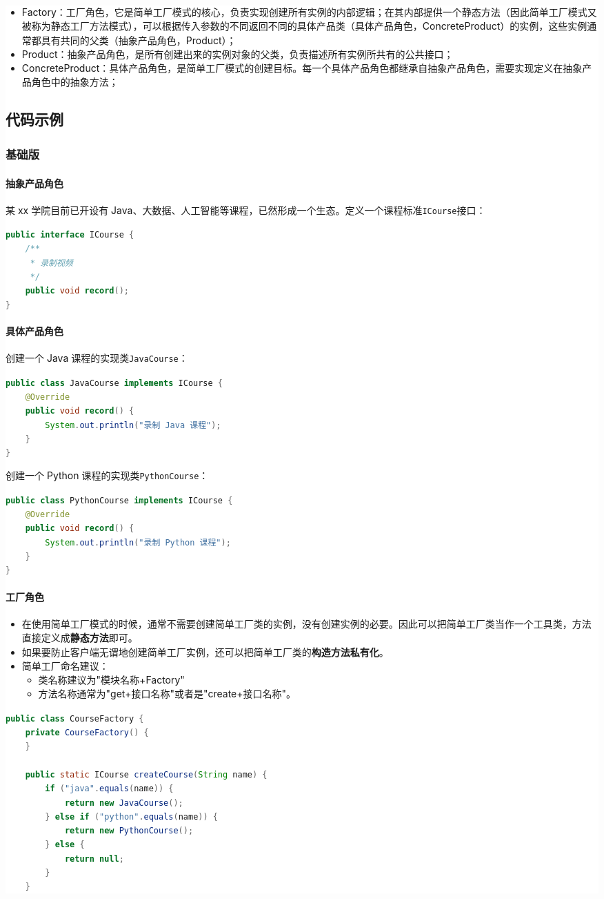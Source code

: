 - Factory：工厂角色，它是简单工厂模式的核心，负责实现创建所有实例的内部逻辑；在其内部提供一个静态方法（因此简单工厂模式又被称为静态工厂方法模式），可以根据传入参数的不同返回不同的具体产品类（具体产品角色，ConcreteProduct）的实例，这些实例通常都具有共同的父类（抽象产品角色，Product）；
- Product：抽象产品角色，是所有创建出来的实例对象的父类，负责描述所有实例所共有的公共接口；
- ConcreteProduct：具体产品角色，是简单工厂模式的创建目标。每一个具体产品角色都继承自抽象产品角色，需要实现定义在抽象产品角色中的抽象方法；

## 代码示例

### 基础版

#### 抽象产品角色

某 xx 学院目前已开设有 Java、大数据、人工智能等课程，已然形成一个生态。定义一个课程标准`ICourse`接口：

```java
public interface ICourse {
    /**
     * 录制视频
     */
    public void record();
}
```

#### 具体产品角色

创建一个 Java 课程的实现类`JavaCourse`：

```java
public class JavaCourse implements ICourse {
    @Override
    public void record() {
        System.out.println("录制 Java 课程");
    }
}
```

创建一个 Python 课程的实现类`PythonCourse`：

```java
public class PythonCourse implements ICourse {
    @Override
    public void record() {
        System.out.println("录制 Python 课程");
    }
}
```

#### 工厂角色

- 在使用简单工厂模式的时候，通常不需要创建简单工厂类的实例，没有创建实例的必要。因此可以把简单工厂类当作一个工具类，方法直接定义成**静态方法**即可。
- 如果要防止客户端无谓地创建简单工厂实例，还可以把简单工厂类的**构造方法私有化**。
- 简单工厂命名建议：
  - 类名称建议为"模块名称+Factory"
  - 方法名称通常为"get+接口名称"或者是"create+接口名称"。

```java
public class CourseFactory {
    private CourseFactory() {
    }

    public static ICourse createCourse(String name) {
        if ("java".equals(name)) {
            return new JavaCourse();
        } else if ("python".equals(name)) {
            return new PythonCourse();
        } else {
            return null;
        }
    }
```